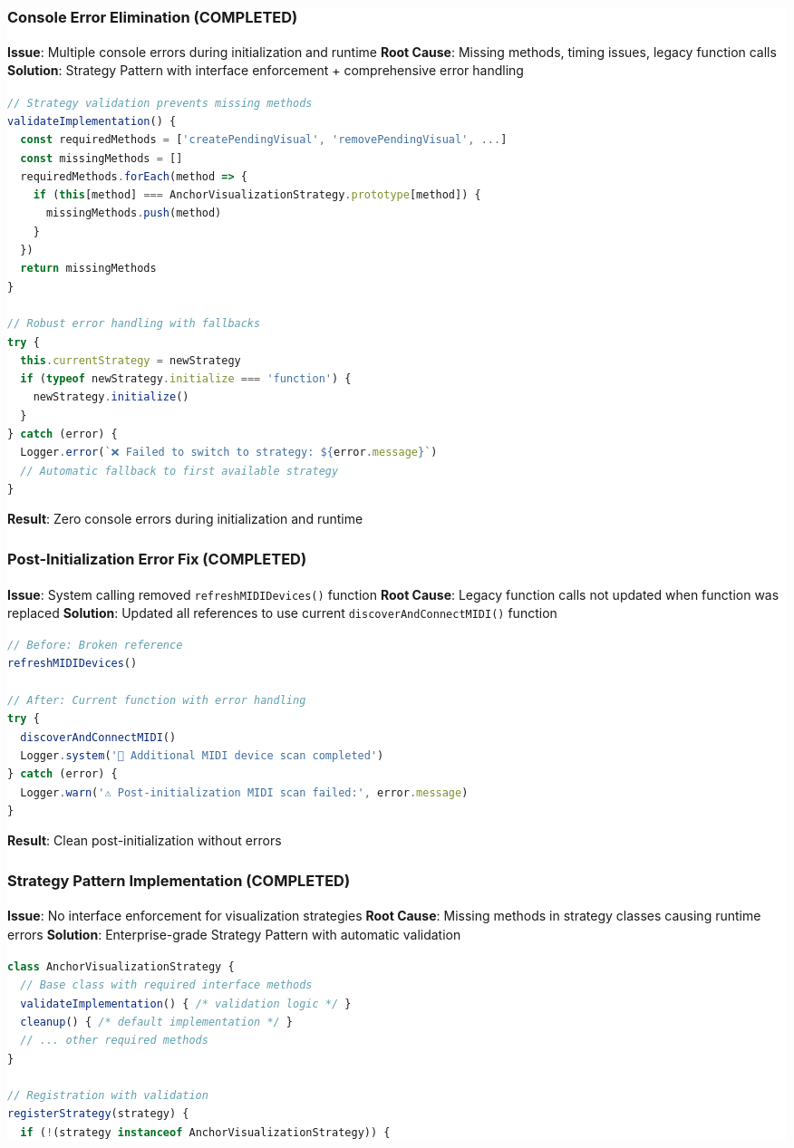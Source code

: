 ### **Console Error Elimination (COMPLETED)**
**Issue**: Multiple console errors during initialization and runtime
**Root Cause**: Missing methods, timing issues, legacy function calls
**Solution**: Strategy Pattern with interface enforcement + comprehensive error handling
```javascript
// Strategy validation prevents missing methods
validateImplementation() {
  const requiredMethods = ['createPendingVisual', 'removePendingVisual', ...]
  const missingMethods = []
  requiredMethods.forEach(method => {
    if (this[method] === AnchorVisualizationStrategy.prototype[method]) {
      missingMethods.push(method)
    }
  })
  return missingMethods
}

// Robust error handling with fallbacks
try {
  this.currentStrategy = newStrategy
  if (typeof newStrategy.initialize === 'function') {
    newStrategy.initialize()
  }
} catch (error) {
  Logger.error(`❌ Failed to switch to strategy: ${error.message}`)
  // Automatic fallback to first available strategy
}
```
**Result**: Zero console errors during initialization and runtime

### **Post-Initialization Error Fix (COMPLETED)**
**Issue**: System calling removed `refreshMIDIDevices()` function
**Root Cause**: Legacy function calls not updated when function was replaced
**Solution**: Updated all references to use current `discoverAndConnectMIDI()` function
```javascript
// Before: Broken reference
refreshMIDIDevices()

// After: Current function with error handling
try {
  discoverAndConnectMIDI()
  Logger.system('🎯 Additional MIDI device scan completed')
} catch (error) {
  Logger.warn('⚠️ Post-initialization MIDI scan failed:', error.message)
}
```
**Result**: Clean post-initialization without errors

### **Strategy Pattern Implementation (COMPLETED)**
**Issue**: No interface enforcement for visualization strategies
**Root Cause**: Missing methods in strategy classes causing runtime errors
**Solution**: Enterprise-grade Strategy Pattern with automatic validation
```javascript
class AnchorVisualizationStrategy {
  // Base class with required interface methods
  validateImplementation() { /* validation logic */ }
  cleanup() { /* default implementation */ }
  // ... other required methods
}

// Registration with validation
registerStrategy(strategy) {
  if (!(strategy instanceof AnchorVisualizationStrategy)) {
```